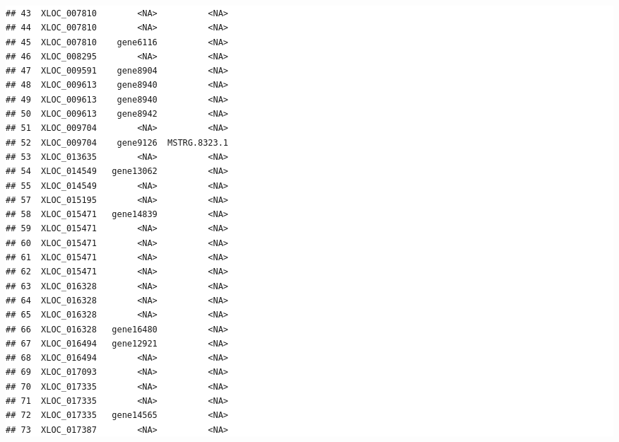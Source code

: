     ## 43  XLOC_007810        <NA>          <NA>
    ## 44  XLOC_007810        <NA>          <NA>
    ## 45  XLOC_007810    gene6116          <NA>
    ## 46  XLOC_008295        <NA>          <NA>
    ## 47  XLOC_009591    gene8904          <NA>
    ## 48  XLOC_009613    gene8940          <NA>
    ## 49  XLOC_009613    gene8940          <NA>
    ## 50  XLOC_009613    gene8942          <NA>
    ## 51  XLOC_009704        <NA>          <NA>
    ## 52  XLOC_009704    gene9126  MSTRG.8323.1
    ## 53  XLOC_013635        <NA>          <NA>
    ## 54  XLOC_014549   gene13062          <NA>
    ## 55  XLOC_014549        <NA>          <NA>
    ## 57  XLOC_015195        <NA>          <NA>
    ## 58  XLOC_015471   gene14839          <NA>
    ## 59  XLOC_015471        <NA>          <NA>
    ## 60  XLOC_015471        <NA>          <NA>
    ## 61  XLOC_015471        <NA>          <NA>
    ## 62  XLOC_015471        <NA>          <NA>
    ## 63  XLOC_016328        <NA>          <NA>
    ## 64  XLOC_016328        <NA>          <NA>
    ## 65  XLOC_016328        <NA>          <NA>
    ## 66  XLOC_016328   gene16480          <NA>
    ## 67  XLOC_016494   gene12921          <NA>
    ## 68  XLOC_016494        <NA>          <NA>
    ## 69  XLOC_017093        <NA>          <NA>
    ## 70  XLOC_017335        <NA>          <NA>
    ## 71  XLOC_017335        <NA>          <NA>
    ## 72  XLOC_017335   gene14565          <NA>
    ## 73  XLOC_017387        <NA>          <NA>